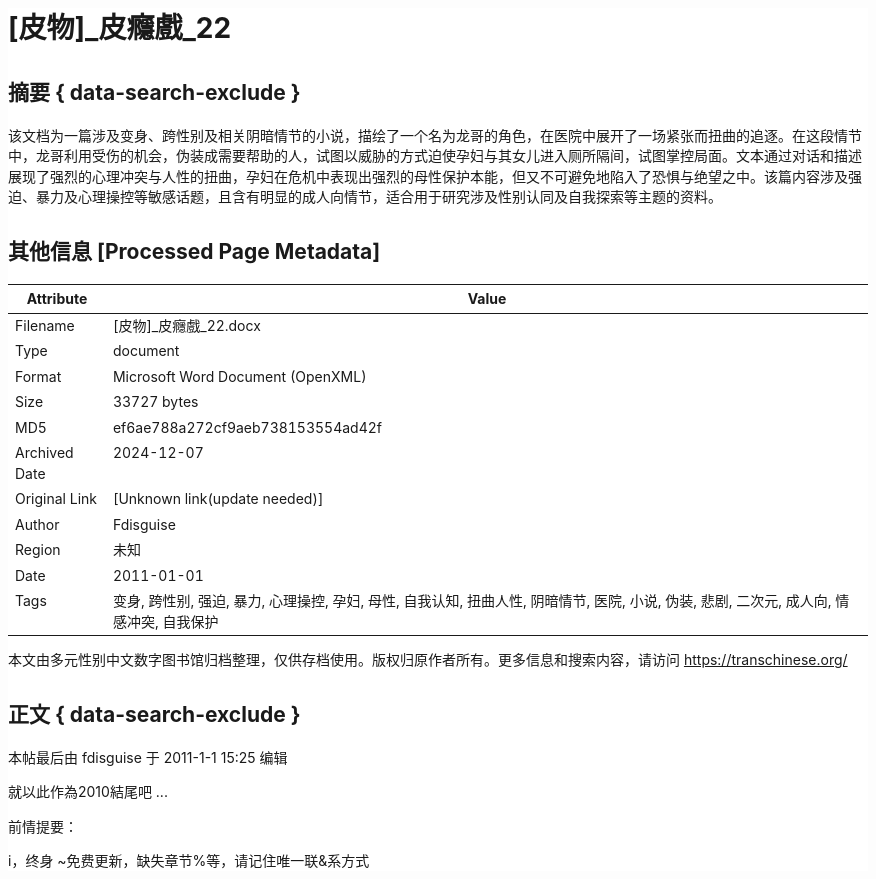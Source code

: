 # [皮物]_皮癮戲_22



## 摘要  { data-search-exclude }


该文档为一篇涉及变身、跨性别及相关阴暗情节的小说，描绘了一个名为龙哥的角色，在医院中展开了一场紧张而扭曲的追逐。在这段情节中，龙哥利用受伤的机会，伪装成需要帮助的人，试图以威胁的方式迫使孕妇与其女儿进入厕所隔间，试图掌控局面。文本通过对话和描述展现了强烈的心理冲突与人性的扭曲，孕妇在危机中表现出强烈的母性保护本能，但又不可避免地陷入了恐惧与绝望之中。该篇内容涉及强迫、暴力及心理操控等敏感话题，且含有明显的成人向情节，适合用于研究涉及性别认同及自我探索等主题的资料。



## 其他信息 [Processed Page Metadata]

| Attribute       | Value                                  |
|-----------------|----------------------------------------|
| Filename        | [皮物]_皮癮戲_22.docx                             |
| Type            | document                                 |
| Format          | Microsoft Word Document (OpenXML)                               |
| Size            | 33727 bytes                           |
| MD5             | ef6ae788a272cf9aeb738153554ad42f                                  |
| Archived Date   | 2024-12-07                             |
| Original Link   | [Unknown link(update needed)]                         |
| Author          | Fdisguise                               |
| Region          | 未知                               |
| Date            | 2011-01-01                                 |
| Tags            | 变身, 跨性别, 强迫, 暴力, 心理操控, 孕妇, 母性, 自我认知, 扭曲人性, 阴暗情节, 医院, 小说, 伪装, 悲剧, 二次元, 成人向, 情感冲突, 自我保护                                 |

本文由多元性别中文数字图书馆归档整理，仅供存档使用。版权归原作者所有。更多信息和搜索内容，请访问 <https://transchinese.org/>


## 正文 { data-search-exclude }


本帖最后由 fdisguise 于 2011-1-1 15:25 编辑



就以此作為2010結尾吧 ...



前情提要：

i，终身 ~免费更新，缺失章节%等，请记住唯一联&系方式


